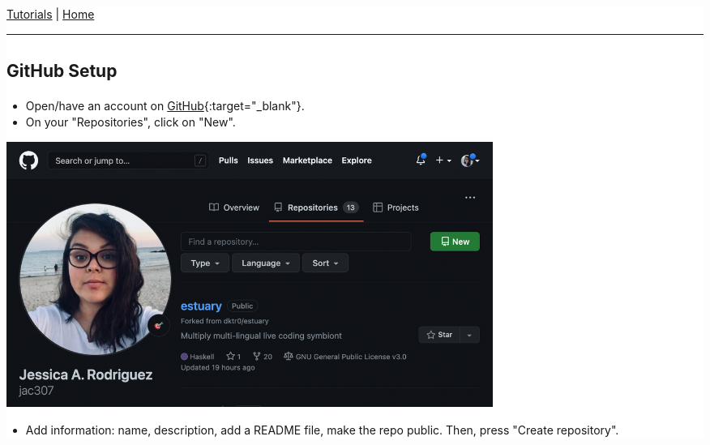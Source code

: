 
[Tutorials](../Tutorials/README.md) | [Home](../../README.md)    

-------------------------------------------------------------------------------  


## GitHub Setup

+ Open/have an account on [GitHub](https://github.com/){:target="_blank"}.  
+ On your "Repositories", click on "New".   

<img src="imgs/00.png" width="600">  

+ Add information: name, description, add a README file, make the repo public. Then, press "Create repository".  

